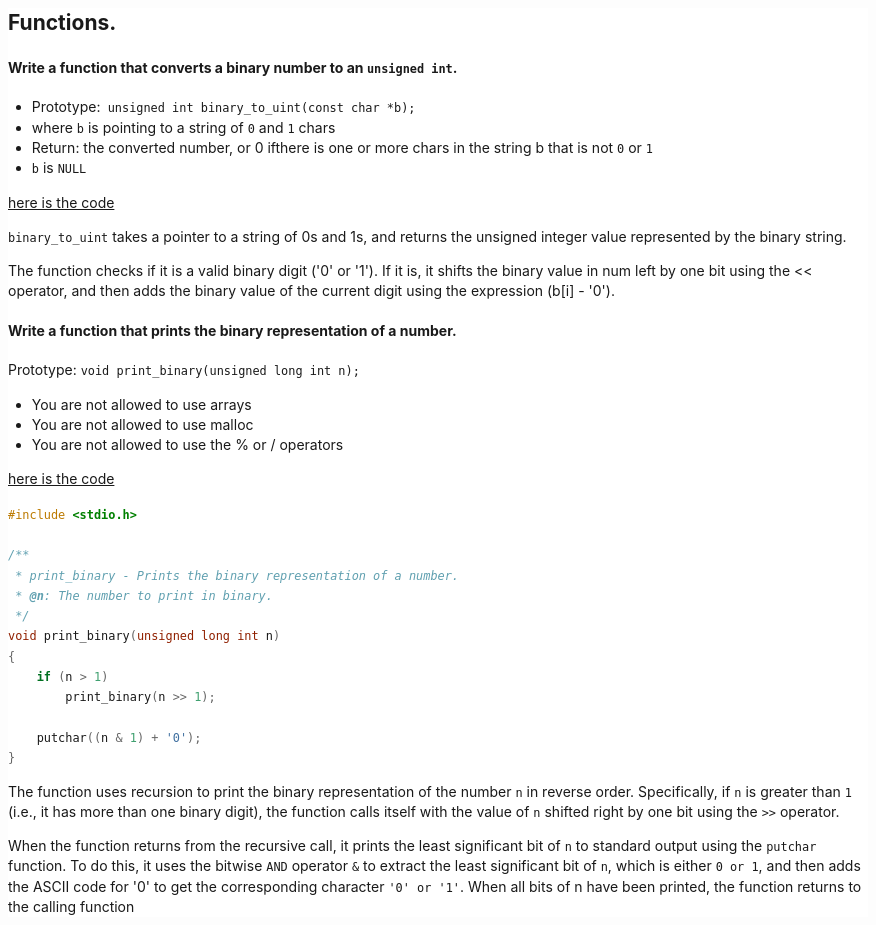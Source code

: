 
## Functions.

#### Write a function that converts a binary number to an `unsigned int`.

* Prototype:` unsigned int binary_to_uint(const char *b);`
* where `b` is pointing to a string of `0` and `1` chars
* Return: the converted number, or 0 ifthere is one or more chars in the string b that is not `0` or `1`
* `b` is `NULL`

[here is the code](0-binary_to_uint.c)

`binary_to_uint` takes a pointer to a string of 0s and 1s, and returns the unsigned integer value represented by the binary string.

The function checks if it is a valid binary digit ('0' or '1'). If it is, it shifts the binary value in num left by one bit using the << operator, and then adds the binary value of the current digit using the expression (b[i] - '0').


#### Write a function that prints the binary representation of a number.

Prototype: `void print_binary(unsigned long int n);`
* You are not allowed to use arrays
* You are not allowed to use malloc
* You are not allowed to use the % or / operators

[here is the code](1-print_binary.c)

```c
#include <stdio.h>

/**
 * print_binary - Prints the binary representation of a number.
 * @n: The number to print in binary.
 */
void print_binary(unsigned long int n)
{
	if (n > 1)
		print_binary(n >> 1);

	putchar((n & 1) + '0');
}

```

The function uses recursion to print the binary representation of the number `n` in reverse order. Specifically, if `n` is greater than `1` (i.e., it has more than one binary digit), the function calls itself with the value of `n` shifted right by one bit using the `>>` operator.

When the function returns from the recursive call, it prints the least significant bit of `n` to standard output using the `putchar` function. To do this, it uses the bitwise `AND` operator `&` to extract the least significant bit of `n`, which is either `0 or 1`, and then adds the ASCII code for '0' to get the corresponding character `'0' or '1'`.
When all bits of n have been printed, the function returns to the calling function
